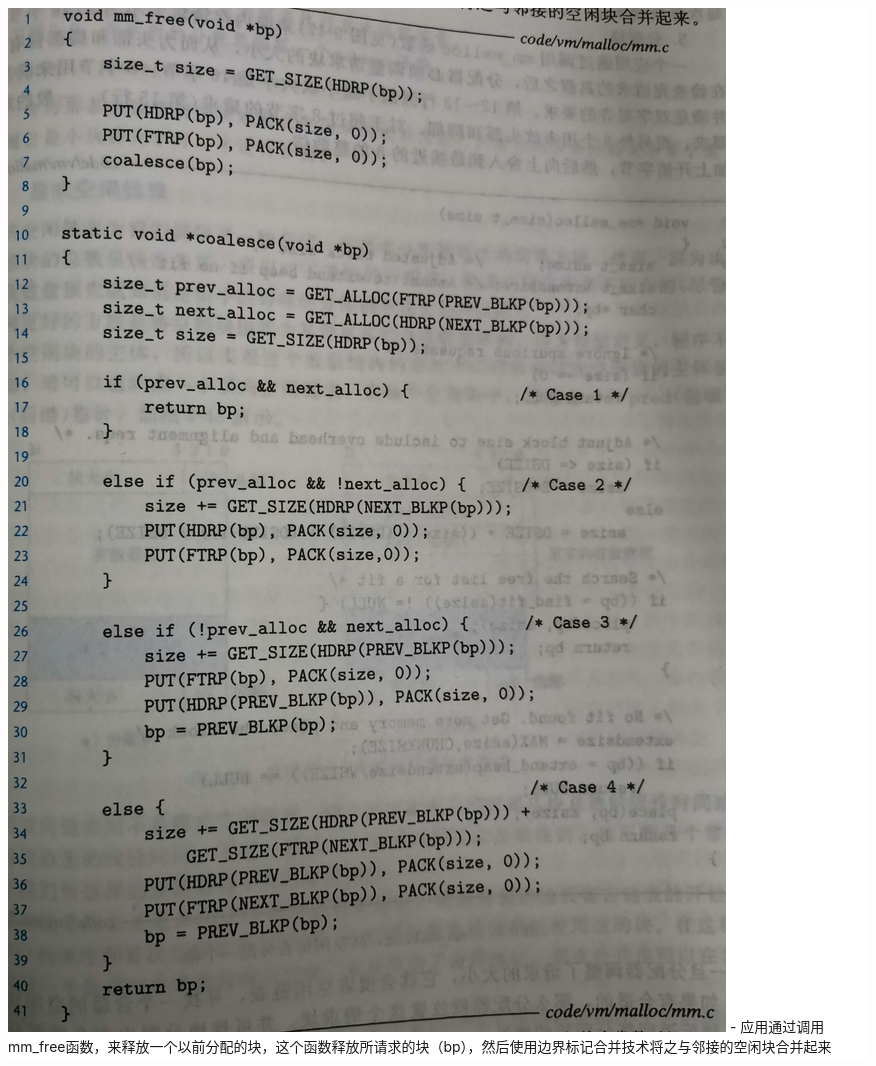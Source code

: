 ![37](./assets/9_46.jpeg)
    - 应用通过调用mm_free函数，来释放一个以前分配的块，这个函数释放所请求的块（bp），然后使用边界标记合并技术将之与邻接的空闲块合并起来
